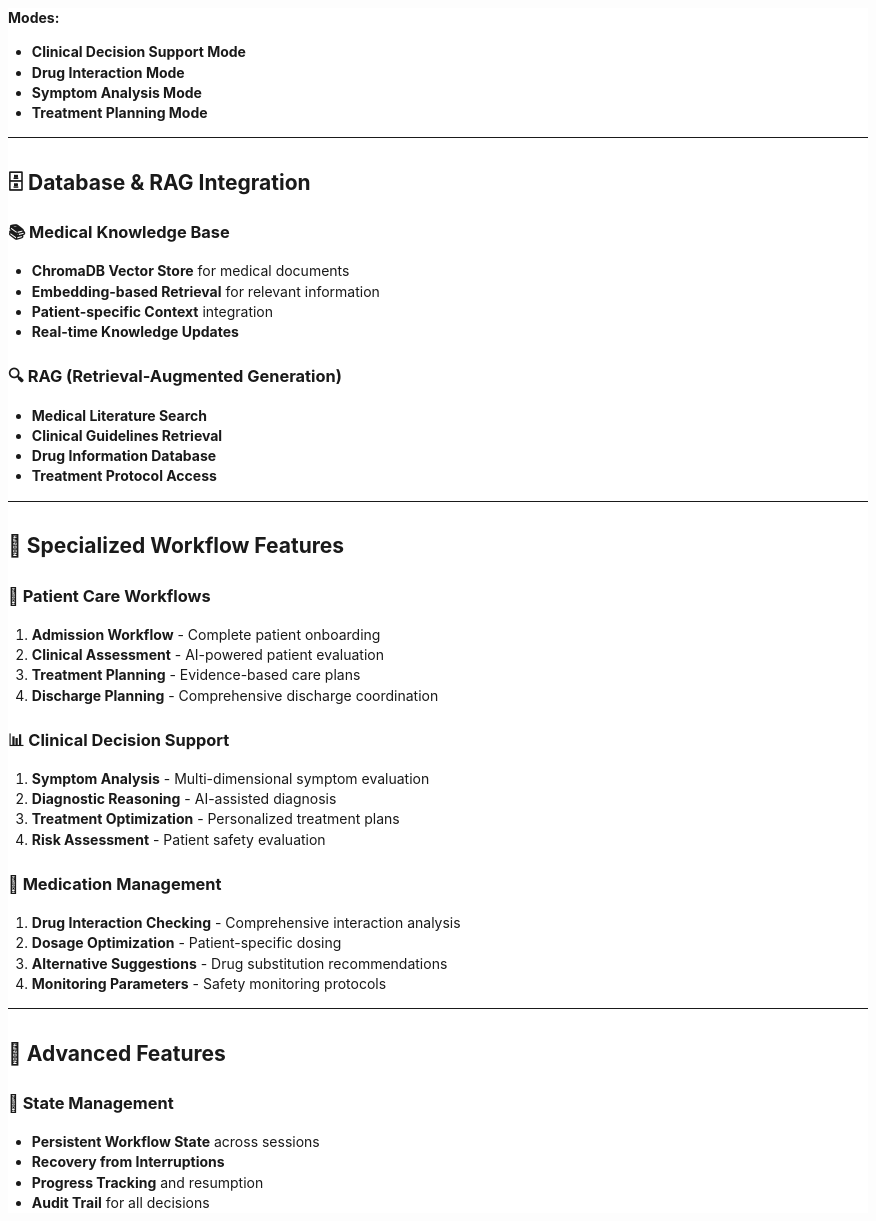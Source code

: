 **Modes:**
- **Clinical Decision Support Mode**
- **Drug Interaction Mode**
- **Symptom Analysis Mode**
- **Treatment Planning Mode**

---

## 🗄️ **Database & RAG Integration**

### 📚 **Medical Knowledge Base**
- **ChromaDB Vector Store** for medical documents
- **Embedding-based Retrieval** for relevant information
- **Patient-specific Context** integration
- **Real-time Knowledge Updates**

### 🔍 **RAG (Retrieval-Augmented Generation)**
- **Medical Literature Search**
- **Clinical Guidelines Retrieval**
- **Drug Information Database**
- **Treatment Protocol Access**

---

## 🎯 **Specialized Workflow Features**

### 🏥 **Patient Care Workflows**
1. **Admission Workflow** - Complete patient onboarding
2. **Clinical Assessment** - AI-powered patient evaluation
3. **Treatment Planning** - Evidence-based care plans
4. **Discharge Planning** - Comprehensive discharge coordination

### 📊 **Clinical Decision Support**
1. **Symptom Analysis** - Multi-dimensional symptom evaluation
2. **Diagnostic Reasoning** - AI-assisted diagnosis
3. **Treatment Optimization** - Personalized treatment plans
4. **Risk Assessment** - Patient safety evaluation

### 💊 **Medication Management**
1. **Drug Interaction Checking** - Comprehensive interaction analysis
2. **Dosage Optimization** - Patient-specific dosing
3. **Alternative Suggestions** - Drug substitution recommendations
4. **Monitoring Parameters** - Safety monitoring protocols

---

## 🚀 **Advanced Features**

### 🔄 **State Management**
- **Persistent Workflow State** across sessions
- **Recovery from Interruptions**
- **Progress Tracking** and resumption
- **Audit Trail** for all decisions
